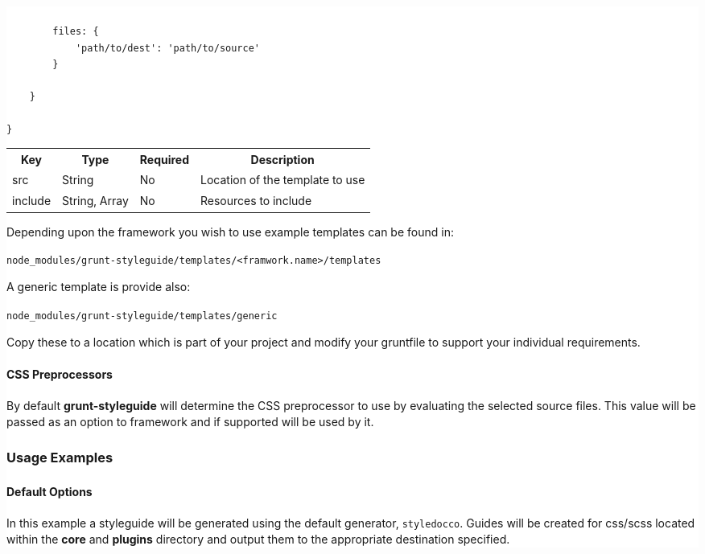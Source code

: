 ```

		files: {
			'path/to/dest': 'path/to/source'
		}

	}

}
```

<table>
  <tr>
    <th>Key</th>
    <th>Type</th>
	<th>Required</th>
    <th>Description</th>
  </tr><tr>
    <td>src</td>
    <td>String</td>
    <td>No</td>
    <td>Location of the template to use</td>
  </tr><tr>
    <td>include</td>
    <td>String, Array</td>
    <td>No</td>
    <td>Resources to include</td>
  </tr>
</table>

Depending upon the framework you wish to use example templates can be found in:

`node_modules/grunt-styleguide/templates/<framwork.name>/templates`

A generic template is provide also:

`node_modules/grunt-styleguide/templates/generic`

Copy these to a location which is part of your project and modify your gruntfile to support your individual requirements.


#### CSS Preprocessors

By default **grunt-styleguide** will determine the CSS preprocessor to use by evaluating the selected source files. This value will be passed as an option to framework and if supported will be used by it.

### Usage Examples

#### Default Options
In this example a styleguide will be generated using the default generator, `styledocco`. Guides will be created for css/scss located within the **core** and **plugins** directory and output them to the appropriate destination specified.
